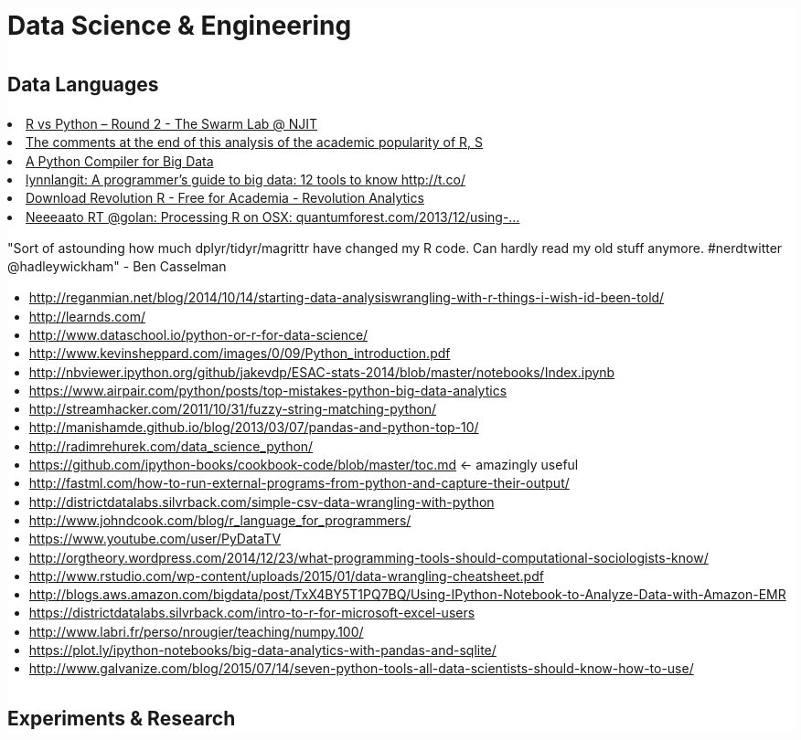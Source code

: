 # Data Science & Engineering

## Data Languages

<li><a href="http://www.theswarmlab.com/r-vs-python-round-2/" time_added="1389671723" tags="">R vs Python – Round 2 - The Swarm Lab @ NJIT</a></li>
<li><a href="http://r4stats.com/2012/05/09/beginning-of-the-end/" time_added="1389663551" tags="">The comments at the end of this analysis of the academic popularity of R, S</a></li>
<li><a href="http://continuum.io/blog/blaze" time_added="1355810222" tags="big data">A Python Compiler for Big Data</a></li>
<li><a href="http://t.co/vsW3xsQE" time_added="1355874308" tags="big data">lynnlangit: A programmer’s guide to big data: 12 tools to know http://t.co/</a></li>
<li><a href="http://www.revolutionanalytics.com/downloads/free-academic.php" time_added="1357790517" tags="big data,data science,ml,stats">Download Revolution R - Free for Academia - Revolution Analytics</a></li>
<li><a href="http://www.quantumforest.com/2013/12/using-processing-and-r-together/" time_added="1388381715" tags="">Neeeaato RT @golan: Processing R on OSX: quantumforest.com/2013/12/using-… </a></li>

"Sort of astounding how much dplyr/tidyr/magrittr have changed my R code. Can hardly read my old stuff anymore. #nerdtwitter @hadleywickham" - Ben Casselman

* http://reganmian.net/blog/2014/10/14/starting-data-analysiswrangling-with-r-things-i-wish-id-been-told/
* http://learnds.com/
* http://www.dataschool.io/python-or-r-for-data-science/
* http://www.kevinsheppard.com/images/0/09/Python_introduction.pdf
* http://nbviewer.ipython.org/github/jakevdp/ESAC-stats-2014/blob/master/notebooks/Index.ipynb
* https://www.airpair.com/python/posts/top-mistakes-python-big-data-analytics
* http://streamhacker.com/2011/10/31/fuzzy-string-matching-python/
* http://manishamde.github.io/blog/2013/03/07/pandas-and-python-top-10/
* http://radimrehurek.com/data_science_python/
* https://github.com/ipython-books/cookbook-code/blob/master/toc.md <- amazingly useful
* http://fastml.com/how-to-run-external-programs-from-python-and-capture-their-output/
* http://districtdatalabs.silvrback.com/simple-csv-data-wrangling-with-python
* http://www.johndcook.com/blog/r_language_for_programmers/
* https://www.youtube.com/user/PyDataTV
* http://orgtheory.wordpress.com/2014/12/23/what-programming-tools-should-computational-sociologists-know/
* http://www.rstudio.com/wp-content/uploads/2015/01/data-wrangling-cheatsheet.pdf
* http://blogs.aws.amazon.com/bigdata/post/TxX4BY5T1PQ7BQ/Using-IPython-Notebook-to-Analyze-Data-with-Amazon-EMR
* https://districtdatalabs.silvrback.com/intro-to-r-for-microsoft-excel-users
* http://www.labri.fr/perso/nrougier/teaching/numpy.100/
* https://plot.ly/ipython-notebooks/big-data-analytics-with-pandas-and-sqlite/
* http://www.galvanize.com/blog/2015/07/14/seven-python-tools-all-data-scientists-should-know-how-to-use/

## Experiments & Research
